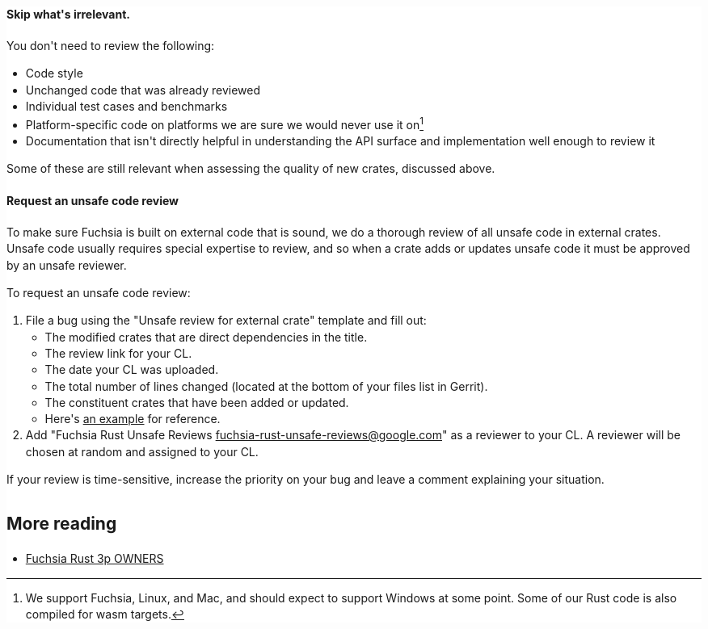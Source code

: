 [`build.rs` scripts]: https://doc.rust-lang.org/cargo/reference/build-scripts.html

#### Skip what's irrelevant.

You don't need to review the following:

*   Code style
*   Unchanged code that was already reviewed
*   Individual test cases and benchmarks
*   Platform-specific code on platforms we are sure we would never use it on[^4]
*   Documentation that isn't directly helpful in understanding the API surface
    and implementation well enough to review it

Some of these are still relevant when assessing the quality of new crates,
discussed above.

#### Request an unsafe code review

To make sure Fuchsia is built on external code that is sound, we do a thorough
review of all unsafe code in external crates. Unsafe code usually requires
special expertise to review, and so when a crate adds or updates unsafe code it
must be approved by an unsafe reviewer.

To request an unsafe code review:

1.  File a bug using the "Unsafe review for external crate" template and fill
    out:
    -   The modified crates that are direct dependencies in the title.
    -   The review link for your CL.
    -   The date your CL was uploaded.
    -   The total number of lines changed (located at the bottom of your files
        list in Gerrit).
    -   The constituent crates that have been added or updated.
    -   Here's [an example](https://fxbug.dev/121497) for reference.
1.  Add "Fuchsia Rust Unsafe Reviews <fuchsia-rust-unsafe-reviews@google.com>"
    as a reviewer to your CL. A reviewer will be chosen at random and assigned
    to your CL.

If your review is time-sensitive, increase the priority on your bug and leave a
comment explaining your situation.

## More reading

*   [Fuchsia Rust 3p OWNERS](http://fxrev.dev/502938)

[^1]: In the near future we expect to create a Rust reviewer list that
    automatically finds and assigns reviewers from a pool of volunteers.
[^2]: In the near future we
    [expect Rust third party crates to be assigned more granular ownership](http://fxrev.dev/502938)
    for reviews which will allow crate upgrades to be managed by a broader set
    of people.
[^3]: Also see our
    [guidelines for unsafe](/docs/development/languages/rust/unsafe.md)
    in first-party code.
[^4]: We support Fuchsia, Linux, and Mac, and should expect to support Windows
    at some point. Some of our Rust code is also compiled for wasm targets.


[Architecture]: #architecture
[Quality]: #quality
[Code]: #code-review
[OSRB]: /docs/contribute/governance/policy/osrb-process.md
["Request an unsafe code review"]: #request_an_unsafe_code_review